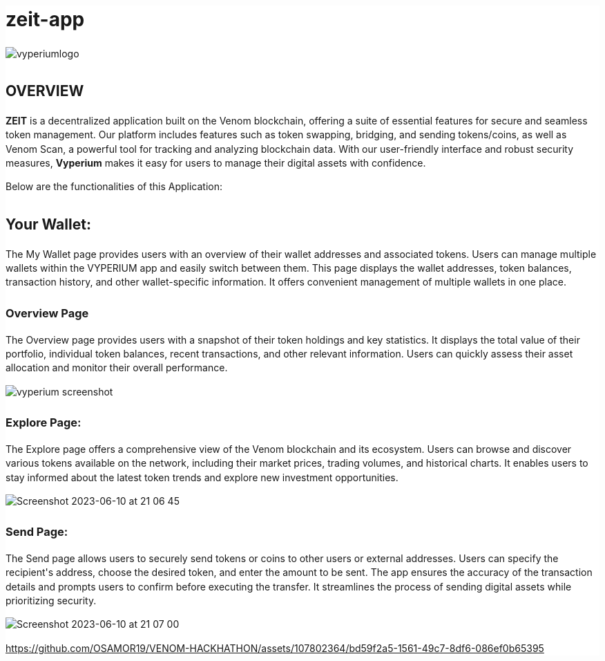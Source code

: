 # zeit-app

![vyperiumlogo](https://github.com/OSAMOR19/VENOM-HACKHATHON/assets/107802364/24a2efbe-2b6d-4f2a-ae91-18ea3c875c4c)

## OVERVIEW
**ZEIT** is a decentralized application built on the Venom blockchain, offering a suite of essential features for secure and seamless token management. Our platform includes features such as token swapping, bridging, and sending tokens/coins, as well as Venom Scan, a powerful tool for tracking and analyzing blockchain data. With our user-friendly interface and robust security measures, **Vyperium** makes it easy for users to manage their digital assets with confidence.

Below are the functionalities of this Application:

## Your Wallet: 
The My Wallet page provides users with an overview of their wallet addresses and associated tokens. Users can manage multiple wallets within the VYPERIUM app and easily switch between them. This page displays the wallet addresses, token balances, transaction history, and other wallet-specific information. It offers convenient management of multiple wallets in one place.



### Overview Page
The Overview page provides users with a snapshot of their token holdings and key statistics. It displays the total value of their portfolio, individual token balances, recent transactions, and other relevant information. Users can quickly assess their asset allocation and monitor their overall performance.

![vyperium screenshot](https://github.com/OSAMOR19/VENOM-HACKHATHON/assets/107802364/791c8bb7-06db-4804-be75-7193bfe6ea21)


### Explore Page:
The Explore page offers a comprehensive view of the Venom blockchain and its ecosystem. Users can browse and discover various tokens available on the network, including their market prices, trading volumes, and historical charts. It enables users to stay informed about the latest token trends and explore new investment opportunities.

<img width="1268" alt="Screenshot 2023-06-10 at 21 06 45" src="https://github.com/OSAMOR19/VENOM-HACKHATHON/assets/107802364/722fdd53-a4b9-49b2-a7b7-3cd64531b0e4">

### Send Page:
The Send page allows users to securely send tokens or coins to other users or external addresses. Users can specify the recipient's address, choose the desired token, and enter the amount to be sent. The app ensures the accuracy of the transaction details and prompts users to confirm before executing the transfer. It streamlines the process of sending digital assets while prioritizing security.


<img width="1206" alt="Screenshot 2023-06-10 at 21 07 00" src="https://github.com/OSAMOR19/VENOM-HACKHATHON/assets/107802364/e5eecf27-c406-44b5-8ea6-5d039933ed6c">




https://github.com/OSAMOR19/VENOM-HACKHATHON/assets/107802364/bd59f2a5-1561-49c7-8df6-086ef0b65395
